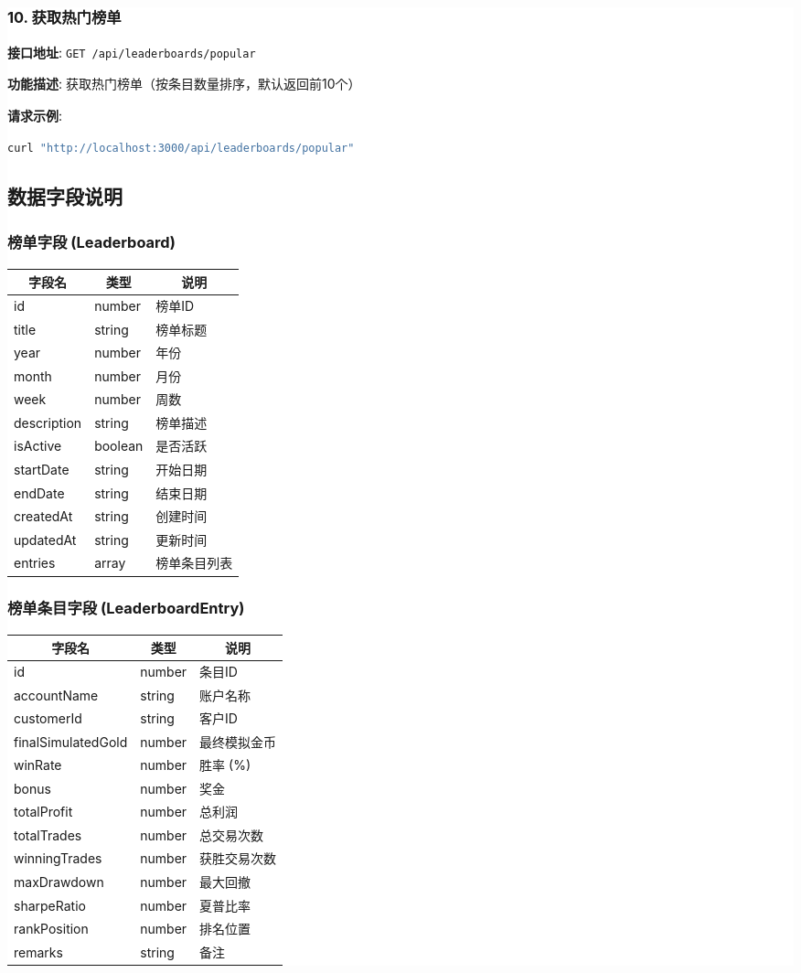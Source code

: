 ### 10. 获取热门榜单

**接口地址**: `GET /api/leaderboards/popular`

**功能描述**: 获取热门榜单（按条目数量排序，默认返回前10个）

**请求示例**:
```bash
curl "http://localhost:3000/api/leaderboards/popular"
```

## 数据字段说明

### 榜单字段 (Leaderboard)

| 字段名 | 类型 | 说明 |
|--------|------|------|
| id | number | 榜单ID |
| title | string | 榜单标题 |
| year | number | 年份 |
| month | number | 月份 |
| week | number | 周数 |
| description | string | 榜单描述 |
| isActive | boolean | 是否活跃 |
| startDate | string | 开始日期 |
| endDate | string | 结束日期 |
| createdAt | string | 创建时间 |
| updatedAt | string | 更新时间 |
| entries | array | 榜单条目列表 |

### 榜单条目字段 (LeaderboardEntry)

| 字段名 | 类型 | 说明 |
|--------|------|------|
| id | number | 条目ID |
| accountName | string | 账户名称 |
| customerId | string | 客户ID |
| finalSimulatedGold | number | 最终模拟金币 |
| winRate | number | 胜率 (%) |
| bonus | number | 奖金 |
| totalProfit | number | 总利润 |
| totalTrades | number | 总交易次数 |
| winningTrades | number | 获胜交易次数 |
| maxDrawdown | number | 最大回撤 |
| sharpeRatio | number | 夏普比率 |
| rankPosition | number | 排名位置 |
| remarks | string | 备注 |